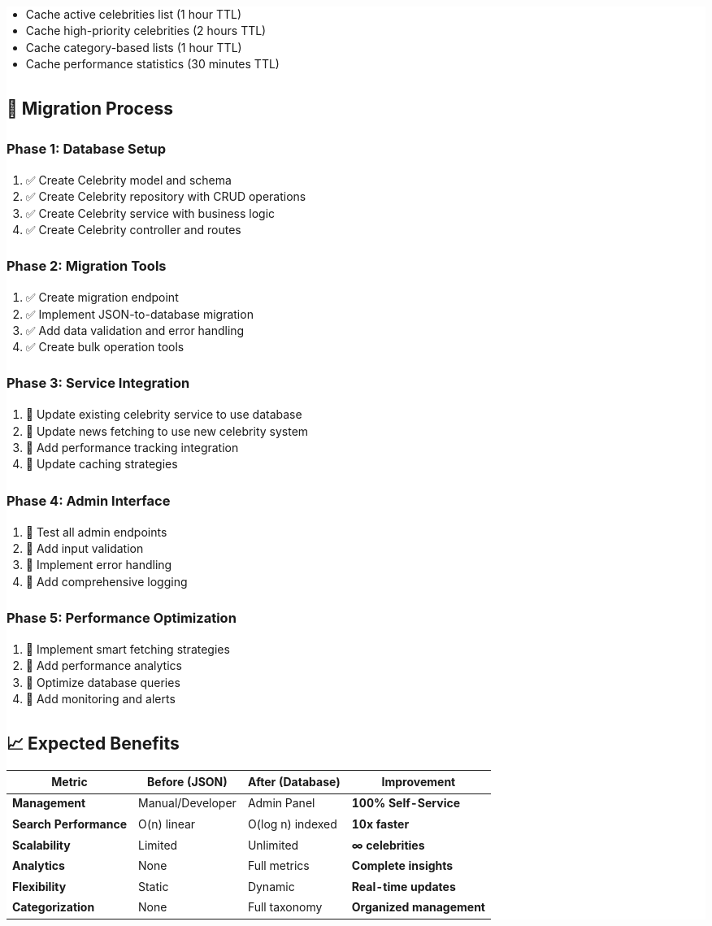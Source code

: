 - Cache active celebrities list (1 hour TTL)
- Cache high-priority celebrities (2 hours TTL)
- Cache category-based lists (1 hour TTL)
- Cache performance statistics (30 minutes TTL)

## 🔄 **Migration Process**

### **Phase 1: Database Setup**

1. ✅ Create Celebrity model and schema
2. ✅ Create Celebrity repository with CRUD operations
3. ✅ Create Celebrity service with business logic
4. ✅ Create Celebrity controller and routes

### **Phase 2: Migration Tools**

1. ✅ Create migration endpoint
2. ✅ Implement JSON-to-database migration
3. ✅ Add data validation and error handling
4. ✅ Create bulk operation tools

### **Phase 3: Service Integration**

1. 🔄 Update existing celebrity service to use database
2. 🔄 Update news fetching to use new celebrity system
3. 🔄 Add performance tracking integration
4. 🔄 Update caching strategies

### **Phase 4: Admin Interface**

1. 🔄 Test all admin endpoints
2. 🔄 Add input validation
3. 🔄 Implement error handling
4. 🔄 Add comprehensive logging

### **Phase 5: Performance Optimization**

1. 🔄 Implement smart fetching strategies
2. 🔄 Add performance analytics
3. 🔄 Optimize database queries
4. 🔄 Add monitoring and alerts

## 📈 **Expected Benefits**

| Metric                 | Before (JSON)    | After (Database) | Improvement              |
| ---------------------- | ---------------- | ---------------- | ------------------------ |
| **Management**         | Manual/Developer | Admin Panel      | **100% Self-Service**    |
| **Search Performance** | O(n) linear      | O(log n) indexed | **10x faster**           |
| **Scalability**        | Limited          | Unlimited        | **∞ celebrities**        |
| **Analytics**          | None             | Full metrics     | **Complete insights**    |
| **Flexibility**        | Static           | Dynamic          | **Real-time updates**    |
| **Categorization**     | None             | Full taxonomy    | **Organized management** |
